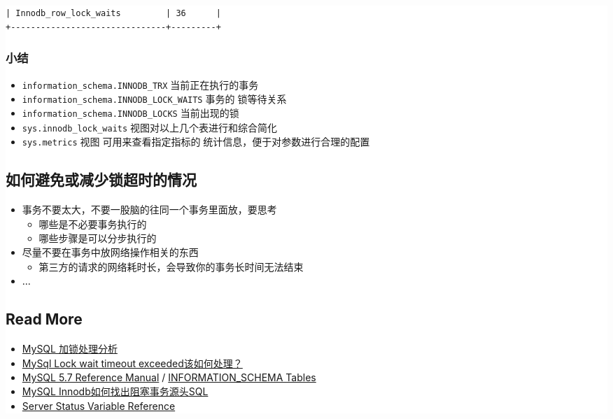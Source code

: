 ```mysql
| Innodb_row_lock_waits         | 36      |
+-------------------------------+---------+
```



### 小结

- `information_schema.INNODB_TRX` 当前正在执行的事务
- `information_schema.INNODB_LOCK_WAITS` 事务的 锁等待关系
- `information_schema.INNODB_LOCKS`  当前出现的锁
- `sys.innodb_lock_waits` 视图对以上几个表进行和综合简化
- `sys.metrics` 视图 可用来查看指定指标的 统计信息，便于对参数进行合理的配置 

## 如何避免或减少锁超时的情况

- 事务不要太大，不要一股脑的往同一个事务里面放，要思考
  - 哪些是不必要事务执行的
  - 哪些步骤是可以分步执行的
- 尽量不要在事务中放网络操作相关的东西
  - 第三方的请求的网络耗时长，会导致你的事务长时间无法结束
- ...

## Read More

- [MySQL 加锁处理分析](https://www.cnblogs.com/tutar/p/5878651.html)
- [MySql Lock wait timeout exceeded该如何处理？](https://ningyu1.github.io/site/post/75-mysql-lock-wait-timeout-exceeded/)
- [MySQL 5.7 Reference Manual](https://dev.mysql.com/doc/refman/5.7/en/) / [INFORMATION_SCHEMA Tables](https://dev.mysql.com/doc/refman/5.7/en/information-schema.html)
- [MySQL Innodb如何找出阻塞事务源头SQL](https://www.cnblogs.com/kerrycode/p/8948335.html)
- [Server Status Variable Reference](https://dev.mysql.com/doc/refman/5.7/en/server-status-variable-reference.html)